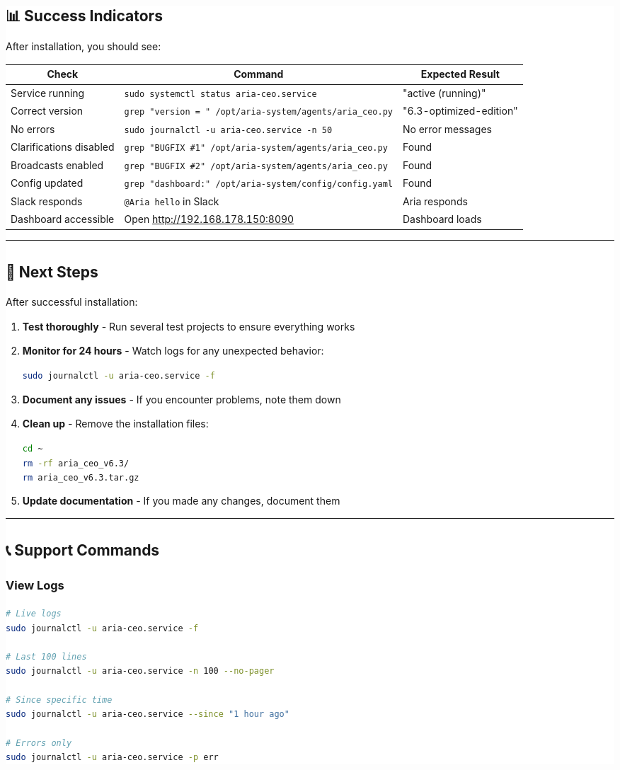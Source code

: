 
## 📊 Success Indicators

After installation, you should see:

| Check | Command | Expected Result |
|-------|---------|-----------------|
| Service running | `sudo systemctl status aria-ceo.service` | "active (running)" |
| Correct version | `grep "version = " /opt/aria-system/agents/aria_ceo.py` | "6.3-optimized-edition" |
| No errors | `sudo journalctl -u aria-ceo.service -n 50` | No error messages |
| Clarifications disabled | `grep "BUGFIX #1" /opt/aria-system/agents/aria_ceo.py` | Found |
| Broadcasts enabled | `grep "BUGFIX #2" /opt/aria-system/agents/aria_ceo.py` | Found |
| Config updated | `grep "dashboard:" /opt/aria-system/config/config.yaml` | Found |
| Slack responds | `@Aria hello` in Slack | Aria responds |
| Dashboard accessible | Open http://192.168.178.150:8090 | Dashboard loads |

---

## 🎯 Next Steps

After successful installation:

1. **Test thoroughly** - Run several test projects to ensure everything works

2. **Monitor for 24 hours** - Watch logs for any unexpected behavior:
   ```bash
   sudo journalctl -u aria-ceo.service -f
   ```

3. **Document any issues** - If you encounter problems, note them down

4. **Clean up** - Remove the installation files:
   ```bash
   cd ~
   rm -rf aria_ceo_v6.3/
   rm aria_ceo_v6.3.tar.gz
   ```

5. **Update documentation** - If you made any changes, document them

---

## 📞 Support Commands

### View Logs
```bash
# Live logs
sudo journalctl -u aria-ceo.service -f

# Last 100 lines
sudo journalctl -u aria-ceo.service -n 100 --no-pager

# Since specific time
sudo journalctl -u aria-ceo.service --since "1 hour ago"

# Errors only
sudo journalctl -u aria-ceo.service -p err
```

